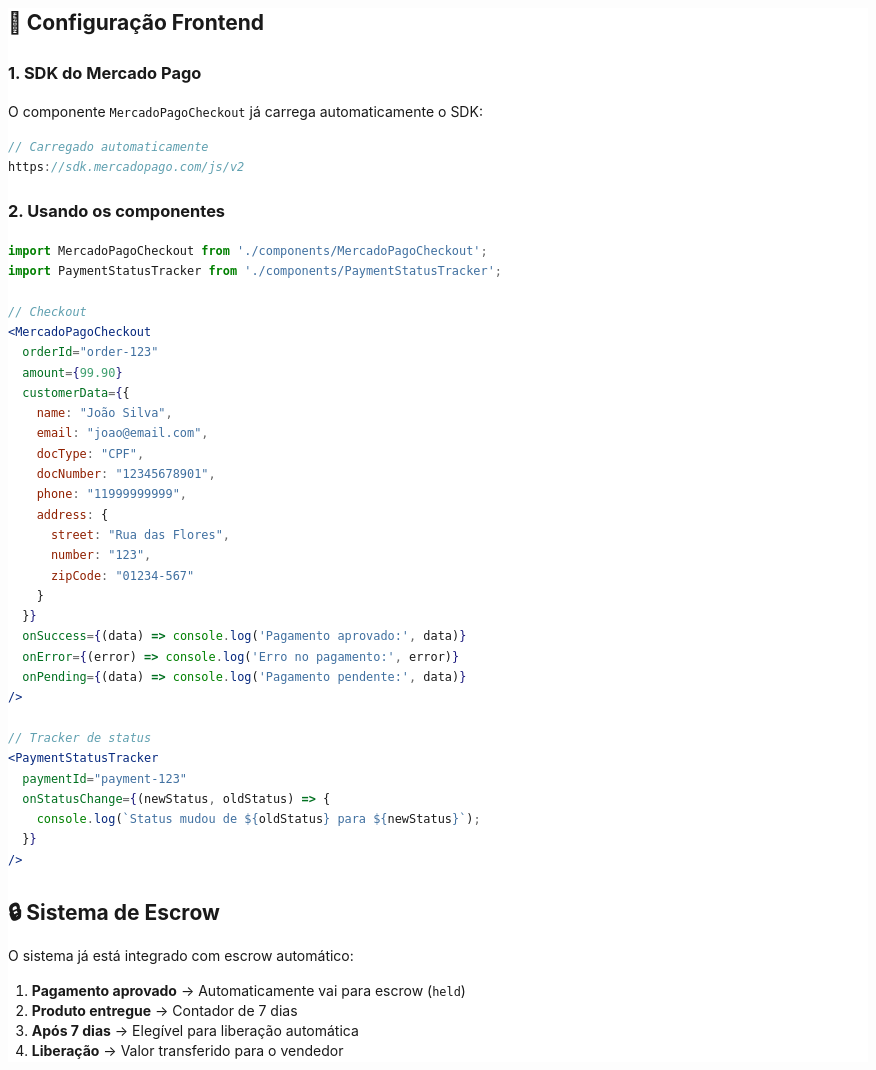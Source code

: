 ## 🎨 Configuração Frontend

### 1. SDK do Mercado Pago

O componente `MercadoPagoCheckout` já carrega automaticamente o SDK:

```javascript
// Carregado automaticamente
https://sdk.mercadopago.com/js/v2
```

### 2. Usando os componentes

```jsx
import MercadoPagoCheckout from './components/MercadoPagoCheckout';
import PaymentStatusTracker from './components/PaymentStatusTracker';

// Checkout
<MercadoPagoCheckout
  orderId="order-123"
  amount={99.90}
  customerData={{
    name: "João Silva",
    email: "joao@email.com",
    docType: "CPF",
    docNumber: "12345678901",
    phone: "11999999999",
    address: {
      street: "Rua das Flores",
      number: "123",
      zipCode: "01234-567"
    }
  }}
  onSuccess={(data) => console.log('Pagamento aprovado:', data)}
  onError={(error) => console.log('Erro no pagamento:', error)}
  onPending={(data) => console.log('Pagamento pendente:', data)}
/>

// Tracker de status
<PaymentStatusTracker
  paymentId="payment-123"
  onStatusChange={(newStatus, oldStatus) => {
    console.log(`Status mudou de ${oldStatus} para ${newStatus}`);
  }}
/>
```

## 🔒 Sistema de Escrow

O sistema já está integrado com escrow automático:

1. **Pagamento aprovado** → Automaticamente vai para escrow (`held`)
2. **Produto entregue** → Contador de 7 dias
3. **Após 7 dias** → Elegível para liberação automática
4. **Liberação** → Valor transferido para o vendedor
